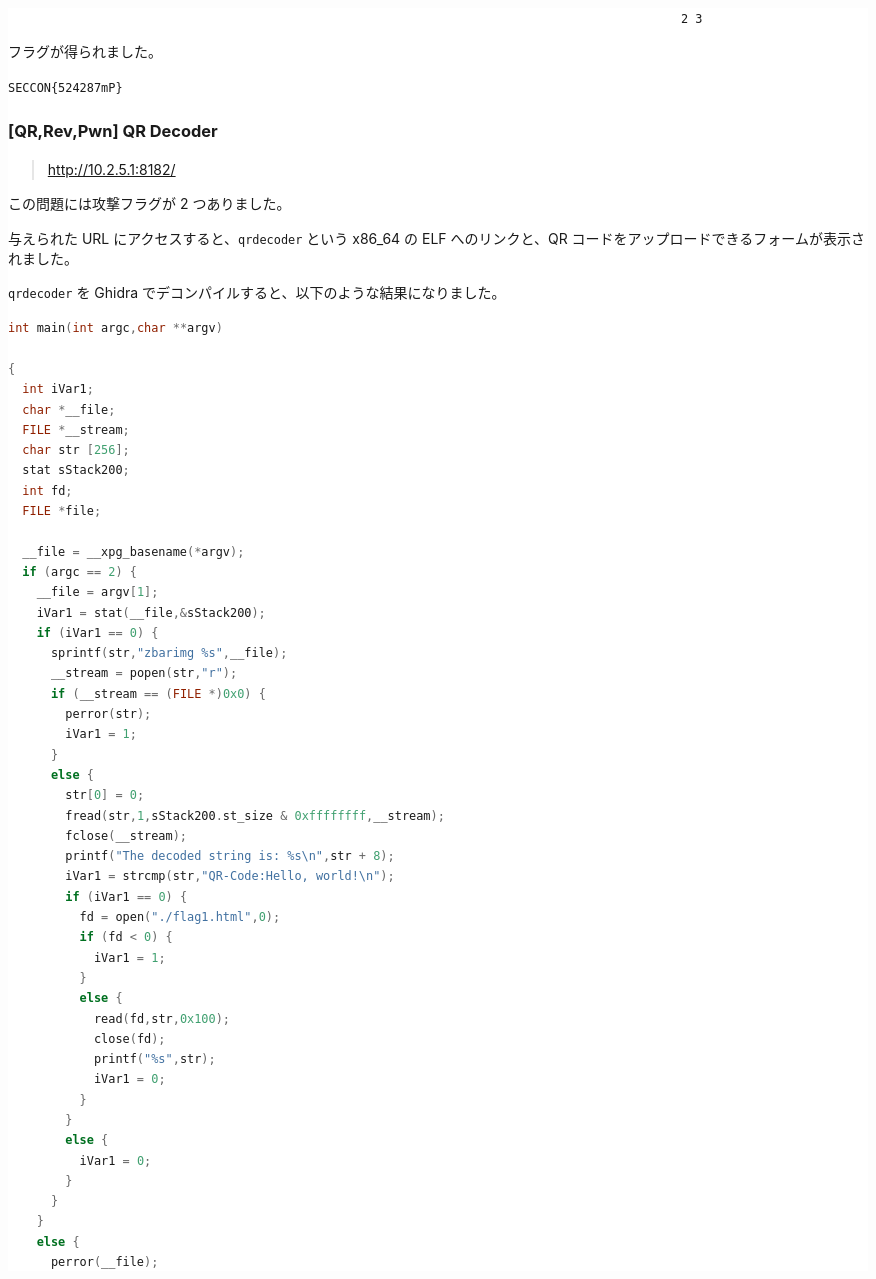 ```
                                                                                              2 3
```

フラグが得られました。

```
SECCON{524287mP}
```

### [QR,Rev,Pwn] QR Decoder
> http://10.2.5.1:8182/

この問題には攻撃フラグが 2 つありました。

与えられた URL にアクセスすると、`qrdecoder` という x86_64 の ELF へのリンクと、QR コードをアップロードできるフォームが表示されました。

`qrdecoder` を Ghidra でデコンパイルすると、以下のような結果になりました。

```c
int main(int argc,char **argv)

{
  int iVar1;
  char *__file;
  FILE *__stream;
  char str [256];
  stat sStack200;
  int fd;
  FILE *file;
  
  __file = __xpg_basename(*argv);
  if (argc == 2) {
    __file = argv[1];
    iVar1 = stat(__file,&sStack200);
    if (iVar1 == 0) {
      sprintf(str,"zbarimg %s",__file);
      __stream = popen(str,"r");
      if (__stream == (FILE *)0x0) {
        perror(str);
        iVar1 = 1;
      }
      else {
        str[0] = 0;
        fread(str,1,sStack200.st_size & 0xffffffff,__stream);
        fclose(__stream);
        printf("The decoded string is: %s\n",str + 8);
        iVar1 = strcmp(str,"QR-Code:Hello, world!\n");
        if (iVar1 == 0) {
          fd = open("./flag1.html",0);
          if (fd < 0) {
            iVar1 = 1;
          }
          else {
            read(fd,str,0x100);
            close(fd);
            printf("%s",str);
            iVar1 = 0;
          }
        }
        else {
          iVar1 = 0;
        }
      }
    }
    else {
      perror(__file);
```
